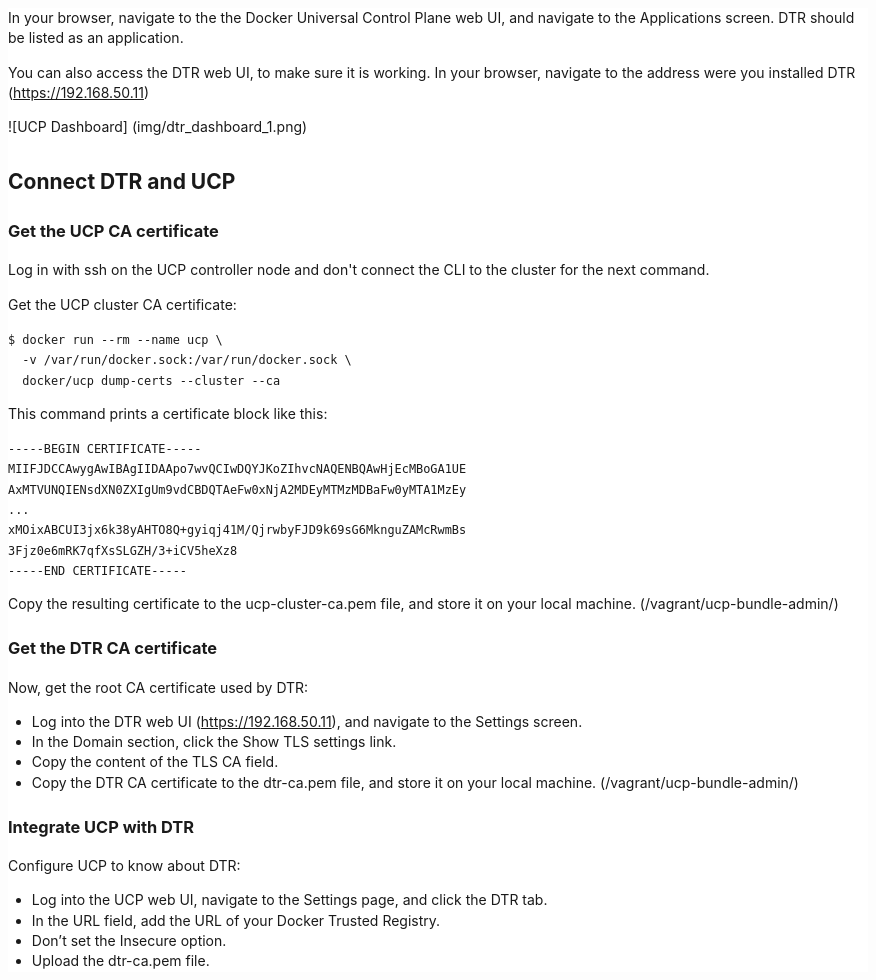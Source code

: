 In your browser, navigate to the the Docker Universal Control Plane web UI, and navigate to the Applications screen. DTR should be listed as an application.

You can also access the DTR web UI, to make sure it is working. In your browser, navigate to the address were you installed DTR (https://192.168.50.11)

![UCP Dashboard]
(img/dtr_dashboard_1.png)

## Connect DTR and UCP

### Get the UCP CA certificate

Log in with ssh on the UCP controller node and don't connect the CLI to the cluster for the next command.

Get the UCP cluster CA certificate:

```{r, engine='bash'}
$ docker run --rm --name ucp \
  -v /var/run/docker.sock:/var/run/docker.sock \
  docker/ucp dump-certs --cluster --ca
```  
This command prints a certificate block like this:

```
-----BEGIN CERTIFICATE-----
MIIFJDCCAwygAwIBAgIIDAApo7wvQCIwDQYJKoZIhvcNAQENBQAwHjEcMBoGA1UE
AxMTVUNQIENsdXN0ZXIgUm9vdCBDQTAeFw0xNjA2MDEyMTMzMDBaFw0yMTA1MzEy
...
xMOixABCUI3jx6k38yAHTO8Q+gyiqj41M/QjrwbyFJD9k69sG6MknguZAMcRwmBs
3Fjz0e6mRK7qfXsSLGZH/3+iCV5heXz8
-----END CERTIFICATE-----
```
Copy the resulting certificate to the ucp-cluster-ca.pem file, and store it on your local machine. (/vagrant/ucp-bundle-admin/)

### Get the DTR CA certificate

Now, get the root CA certificate used by DTR:

* Log into the DTR web UI (https://192.168.50.11), and navigate to the Settings screen.
* In the Domain section, click the Show TLS settings link.
* Copy the content of the TLS CA field.
* Copy the DTR CA certificate to the dtr-ca.pem file, and store it on your local machine. (/vagrant/ucp-bundle-admin/)

### Integrate UCP with DTR

Configure UCP to know about DTR:

* Log into the UCP web UI, navigate to the Settings page, and click the DTR tab.
* In the URL field, add the URL of your Docker Trusted Registry.
* Don’t set the Insecure option.
* Upload the dtr-ca.pem file.
